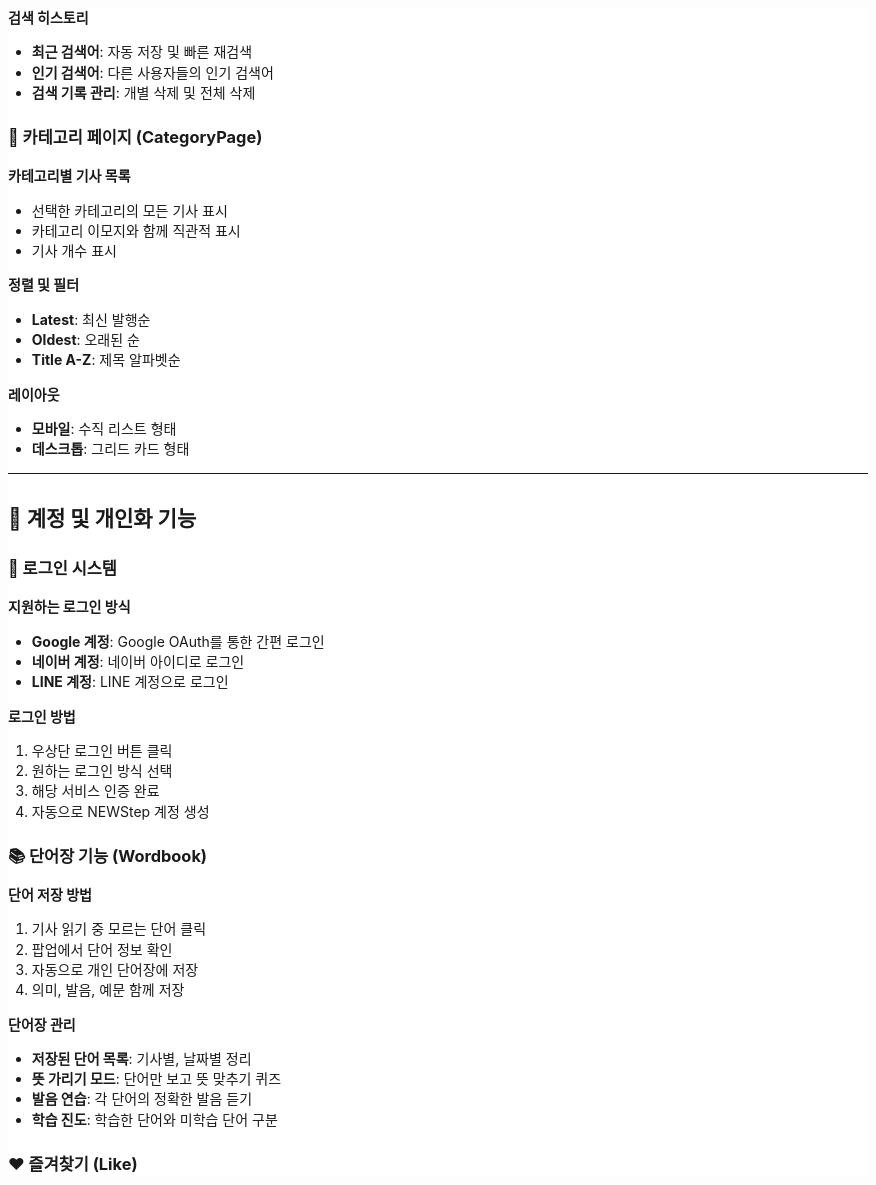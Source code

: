 **검색 히스토리**
- **최근 검색어**: 자동 저장 및 빠른 재검색
- **인기 검색어**: 다른 사용자들의 인기 검색어
- **검색 기록 관리**: 개별 삭제 및 전체 삭제

### 📂 카테고리 페이지 (CategoryPage)

**카테고리별 기사 목록**
- 선택한 카테고리의 모든 기사 표시
- 카테고리 이모지와 함께 직관적 표시
- 기사 개수 표시

**정렬 및 필터**
- **Latest**: 최신 발행순
- **Oldest**: 오래된 순
- **Title A-Z**: 제목 알파벳순

**레이아웃**
- **모바일**: 수직 리스트 형태
- **데스크톱**: 그리드 카드 형태

---

## 👤 계정 및 개인화 기능

### 🔐 로그인 시스템

**지원하는 로그인 방식**
- **Google 계정**: Google OAuth를 통한 간편 로그인
- **네이버 계정**: 네이버 아이디로 로그인
- **LINE 계정**: LINE 계정으로 로그인

**로그인 방법**
1. 우상단 로그인 버튼 클릭
2. 원하는 로그인 방식 선택
3. 해당 서비스 인증 완료
4. 자동으로 NEWStep 계정 생성

### 📚 단어장 기능 (Wordbook)

**단어 저장 방법**
1. 기사 읽기 중 모르는 단어 클릭
2. 팝업에서 단어 정보 확인
3. 자동으로 개인 단어장에 저장
4. 의미, 발음, 예문 함께 저장

**단어장 관리**
- **저장된 단어 목록**: 기사별, 날짜별 정리
- **뜻 가리기 모드**: 단어만 보고 뜻 맞추기 퀴즈
- **발음 연습**: 각 단어의 정확한 발음 듣기
- **학습 진도**: 학습한 단어와 미학습 단어 구분

### ❤️ 즐겨찾기 (Like)
